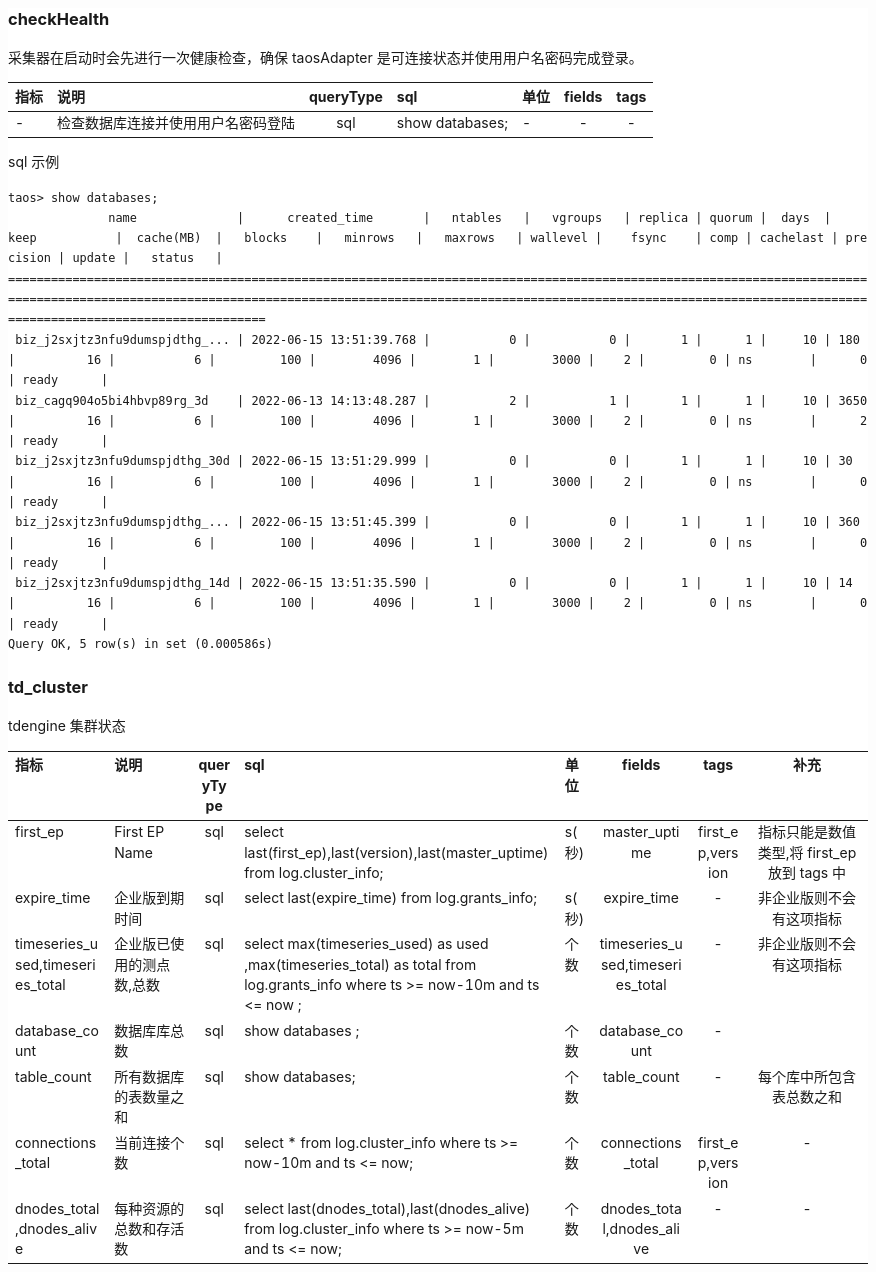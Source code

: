 ### checkHealth

采集器在启动时会先进行一次健康检查，确保 taosAdapter 是可连接状态并使用用户名密码完成登录。

| 指标  | 说明                | queryType | sql             | 单位  | fields | tags |
|:----|:------------------|:---------:|:----------------|:----|:------:|:----:|
| -   | 检查数据库连接并使用用户名密码登陆 |    sql    | show databases; | -   |   -    |  -   |

sql 示例

```shell
taos> show databases;
              name              |      created_time       |   ntables   |   vgroups   | replica | quorum |  days  |           keep           |  cache(MB)  |   blocks    |   minrows   |   maxrows   | wallevel |    fsync    | comp | cachelast | precision | update |   status   |
====================================================================================================================================================================================================================================================================================
 biz_j2sxjtz3nfu9dumspjdthg_... | 2022-06-15 13:51:39.768 |           0 |           0 |       1 |      1 |     10 | 180                      |          16 |           6 |         100 |        4096 |        1 |        3000 |    2 |         0 | ns        |      0 | ready      |
 biz_cagq904o5bi4hbvp89rg_3d    | 2022-06-13 14:13:48.287 |           2 |           1 |       1 |      1 |     10 | 3650                     |          16 |           6 |         100 |        4096 |        1 |        3000 |    2 |         0 | ns        |      2 | ready      |
 biz_j2sxjtz3nfu9dumspjdthg_30d | 2022-06-15 13:51:29.999 |           0 |           0 |       1 |      1 |     10 | 30                       |          16 |           6 |         100 |        4096 |        1 |        3000 |    2 |         0 | ns        |      0 | ready      |
 biz_j2sxjtz3nfu9dumspjdthg_... | 2022-06-15 13:51:45.399 |           0 |           0 |       1 |      1 |     10 | 360                      |          16 |           6 |         100 |        4096 |        1 |        3000 |    2 |         0 | ns        |      0 | ready      |
 biz_j2sxjtz3nfu9dumspjdthg_14d | 2022-06-15 13:51:35.590 |           0 |           0 |       1 |      1 |     10 | 14                       |          16 |           6 |         100 |        4096 |        1 |        3000 |    2 |         0 | ns        |      0 | ready      |
Query OK, 5 row(s) in set (0.000586s)
```

### td_cluster

tdengine 集群状态

| 指标                               | 说明               | queryType | sql                                                                                                                          | 单位   |              fields              |       tags       |               补充               |
|:---------------------------------|:-----------------|:---------:|:-----------------------------------------------------------------------------------------------------------------------------|:-----|:--------------------------------:|:----------------:|:------------------------------:|
| first_ep                         | First EP Name    |    sql    | select last(first_ep),last(version),last(master_uptime) from log.cluster_info;                                               | s(秒) |          master_uptime           | first_ep,version | 指标只能是数值类型,将 first_ep 放到 tags 中 |
| expire_time                      | 企业版到期时间          |    sql    | select last(expire_time) from log.grants_info;                                                                               | s(秒) |           expire_time            |        -         |          非企业版则不会有这项指标          |
| timeseries_used,timeseries_total | 企业版已使用的测点数,总数    |    sql    | select max(timeseries_used) as used ,max(timeseries_total) as total from log.grants_info where ts >= now-10m and ts <= now ; | 个数   | timeseries_used,timeseries_total |        -         |          非企业版则不会有这项指标          |
| database_count                   | 数据库库总数           |    sql    | show databases ;                                                                                                             | 个数   |          database_count          |        -         |                                |
| table_count                      | 所有数据库的表数量之和      |    sql    | show databases;                                                                                                              | 个数   |           table_count            |        -         |          每个库中所包含表总数之和          |
| connections_total                | 当前连接个数           |    sql    | select * from log.cluster_info where ts >= now-10m and ts <= now;                                                            | 个数   |        connections_total         | first_ep,version |               -                |
| dnodes_total,dnodes_alive        | 每种资源的总数和存活数      |    sql    | select last(dnodes_total),last(dnodes_alive) from log.cluster_info where ts >= now-5m and ts <= now;                         | 个数   |    dnodes_total,dnodes_alive     |        -         |               -                |
